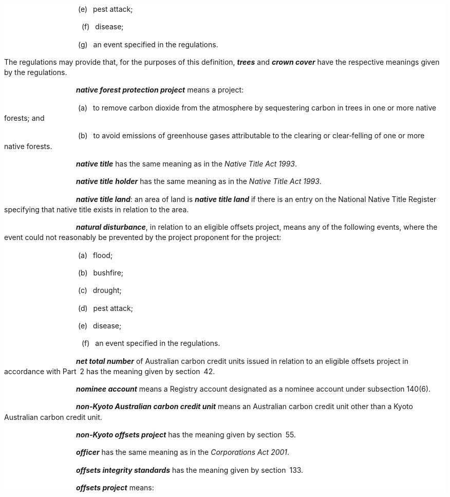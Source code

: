                      (e)  pest attack;

                      (f)  disease;

                     (g)  an event specified in the regulations.

The regulations may provide that, for the purposes of this definition, **_trees_** and **_crown cover_** have the respective meanings given by the regulations.

                    <a name="nativ-forest-protect-project"></a>**_native forest protection project_** means a project:

                     (a)  to remove carbon dioxide from the atmosphere by sequestering carbon in trees in one or more native forests; and

                     (b)  to avoid emissions of greenhouse gases attributable to the clearing or clear‑felling of one or more native forests.

                    <a name="nativ-titl"></a>**_native title_** has the same meaning as in the _Native Title Act 1993_.

                    <a name="holder"></a><a name="nativ-titl"></a>**_native title_** **_holder_** has the same meaning as in the _Native Title Act 1993_.

                    <a name="nativ-titl-land"></a><a name=""></a><a name="nativ-titl-land"></a>**_native title land_**: an area of land is **_native title land_** if there is an entry on the National Native Title Register specifying that native title exists in relation to the area.

                    <a name="natur-disturb"></a>**_natural disturbance_**, in relation to an eligible offsets project, means any of the following events, where the event could not reasonably be prevented by the project proponent for the project:

                     (a)  flood;

                     (b)  bushfire;

                     (c)  drought;

                     (d)  pest attack;

                     (e)  disease;

                      (f)  an event specified in the regulations.

                    <a name="net-total-number"></a>**_net total number_** of Australian carbon credit units issued in relation to an eligible offsets project in accordance with Part 2 has the meaning given by section 42.

                    <a name="nomine-account"></a>**_nominee account_** means a Registry account designated as a nominee account under subsection 140(6).

                    <a name="non-kyoto-australian-carbon-crite-unit"></a>**_non‑Kyoto Australian carbon credit unit_** means an Australian carbon credit unit other than a Kyoto Australian carbon credit unit.

                    <a name="non-kyoto-offset-project"></a>**_non‑Kyoto offsets project_** has the meaning given by section 55.

                    <a name="offic"></a>**_officer_** has the same meaning as in the _Corporations Act 2001_.

                    <a name="offset-integr-standard"></a>**_offsets integrity standards_** has the meaning given by section 133.

                    <a name="offset-project"></a>**_offsets project_** means:
